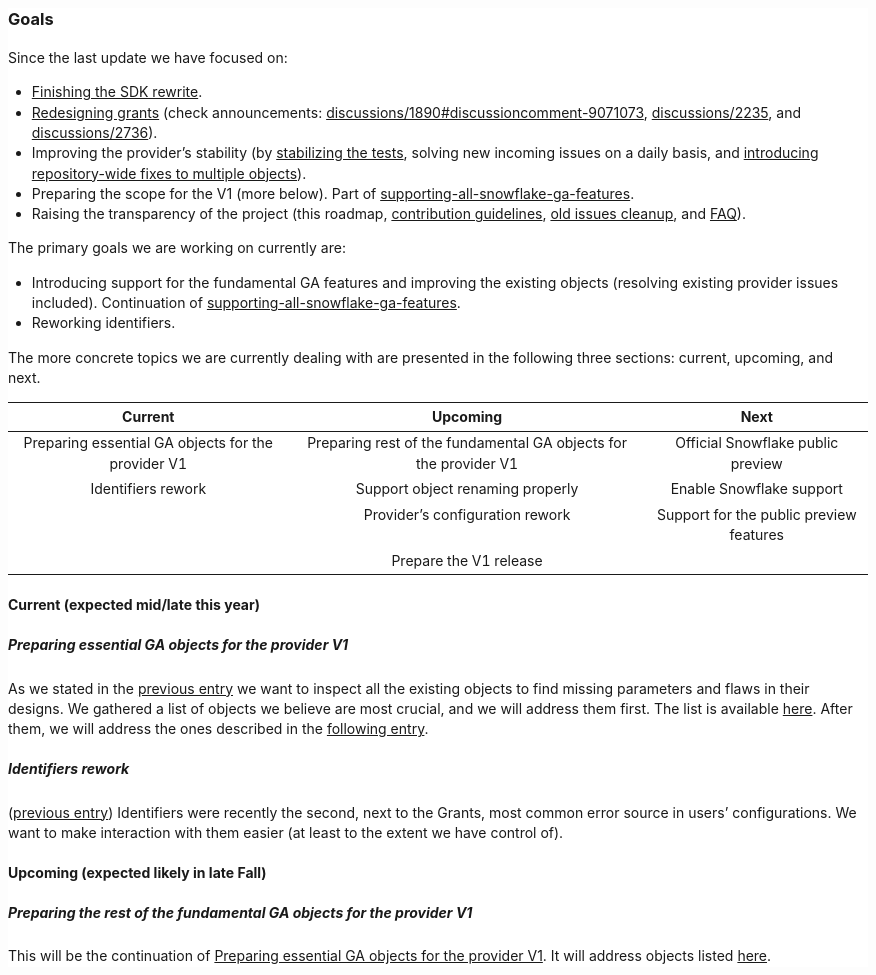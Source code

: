 ### Goals
Since the last update we have focused on:
- [Finishing the SDK rewrite](#finishing-sdk-rewrite).
- [Redesigning grants](#redesigning-grants) (check announcements: [discussions/1890#discussioncomment-9071073](https://github.com/Snowflake-Labs/terraform-provider-snowflake/discussions/1890#discussioncomment-9071073), [discussions/2235](https://github.com/Snowflake-Labs/terraform-provider-snowflake/discussions/2235), and [discussions/2736](https://github.com/Snowflake-Labs/terraform-provider-snowflake/discussions/2736)).
- Improving the provider’s stability (by [stabilizing the tests](#tests-stabilization), solving new incoming issues on a daily basis, and [introducing repository-wide fixes to multiple objects](#resolving-existing-issues)).
- Preparing the scope for the V1 (more below). Part of [supporting-all-snowflake-ga-features](#supporting-all-snowflake-ga-features).
- Raising the transparency of the project (this roadmap, [contribution guidelines](https://github.com/Snowflake-Labs/terraform-provider-snowflake/blob/main/CONTRIBUTING.md), [old issues cleanup](https://github.com/Snowflake-Labs/terraform-provider-snowflake/discussions/2755), and [FAQ](https://github.com/Snowflake-Labs/terraform-provider-snowflake/blob/main/CREATING_ISSUES.md#faq)).

The primary goals we are working on currently are:
- Introducing support for the fundamental GA features and improving the existing objects (resolving existing provider issues included). Continuation of [supporting-all-snowflake-ga-features](#supporting-all-snowflake-ga-features).
- Reworking identifiers.

The more concrete topics we are currently dealing with are presented in the following three sections: current, upcoming, and next.

|                      Current                       |                             Upcoming                             |                  Next                   |
|:--------------------------------------------------:|:----------------------------------------------------------------:|:---------------------------------------:|
| Preparing essential GA objects for the provider V1 | Preparing rest of the fundamental GA objects for the provider V1 |    Official Snowflake public preview    |
|                 Identifiers rework                 |                 Support object renaming properly                 |        Enable Snowflake support         |
|                                                    |                 Provider’s configuration rework                  | Support for the public preview features |
|                                                    |                      Prepare the V1 release                      |                                         |

#### Current (expected mid/late this year)
##### Preparing essential GA objects for the provider V1
As we stated in the [previous entry](#supporting-all-snowflake-ga-features) we want to inspect all the existing objects to find missing parameters and flaws in their designs. We gathered a list of objects we believe are most crucial, and we will address them first. The list is available [here](v1-preparations/ESSENTIAL_GA_OBJECTS.MD). After them, we will address the ones described in the [following entry](#preparing-the-rest-of-the-fundamental-ga-objects-for-the-provider-v1).

##### Identifiers rework
([previous entry](#identifiers-rework-1)) Identifiers were recently the second, next to the Grants, most common error source in users’ configurations. We want to make interaction with them easier (at least to the extent we have control of).

#### Upcoming (expected likely in late Fall)
##### Preparing the rest of the fundamental GA objects for the provider V1
This will be the continuation of [Preparing essential GA objects for the provider V1](#preparing-essential-ga-objects-for-the-provider-v1). It will address objects listed [here](v1-preparations/REMAINING_GA_OBJECTS.MD).
